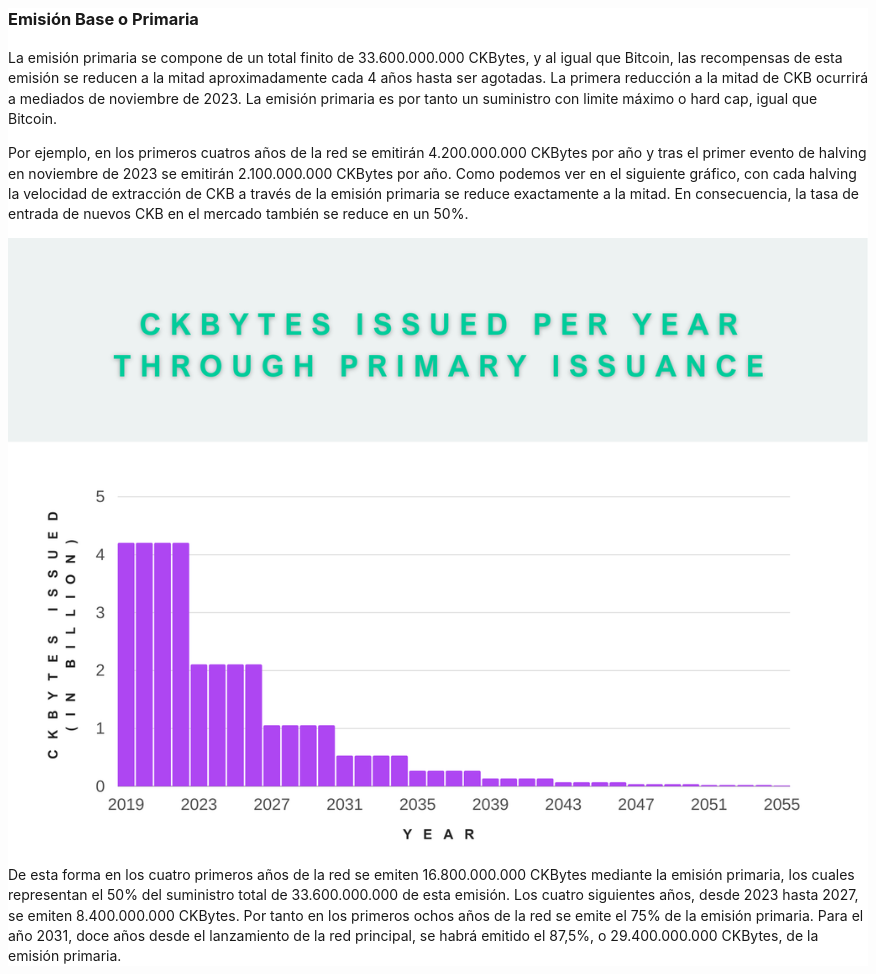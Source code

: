 ### Emisión Base o Primaria

La emisión primaria se compone de un total finito de 33.600.000.000 CKBytes, y al igual que Bitcoin, las recompensas de esta emisión se reducen a la mitad aproximadamente cada 4 años hasta ser agotadas. La primera reducción a la mitad de CKB ocurrirá a mediados de noviembre de 2023. La emisión primaria es por tanto un suministro con limite máximo o hard cap, igual que Bitcoin.

Por ejemplo, en los primeros cuatros años de la red se emitirán 4.200.000.000 CKBytes por año y tras el primer evento de halving en noviembre de 2023 se emitirán 2.100.000.000 CKBytes por año. Como podemos ver en el siguiente gráfico, con cada halving la velocidad de extracción de CKB a través de la emisión primaria se reduce exactamente a la mitad. En consecuencia, la tasa de entrada de nuevos CKB en el mercado también se reduce en un 50%.

![alt_text](images/image4.png 'image_tooltip')

De esta forma en los cuatro primeros años de la red se emiten 16.800.000.000 CKBytes mediante la emisión primaria, los cuales representan el 50% del suministro total de 33.600.000.000 de esta emisión. Los cuatro siguientes años, desde 2023 hasta 2027, se emiten 8.400.000.000 CKBytes. Por tanto en los primeros ochos años de la red se emite el 75% de la emisión primaria. Para el año 2031, doce años desde el lanzamiento de la red principal, se habrá emitido el 87,5%, o 29.400.000.000 CKBytes, de la emisión primaria.
